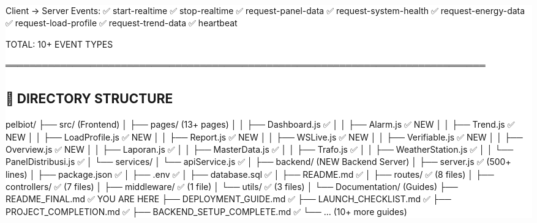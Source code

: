 Client → Server Events:
  ✅ start-realtime
  ✅ stop-realtime
  ✅ request-panel-data
  ✅ request-system-health
  ✅ request-energy-data
  ✅ request-load-profile
  ✅ request-trend-data
  ✅ heartbeat

TOTAL: 10+ EVENT TYPES


═══════════════════════════════════════════════════════════════════════════════

## 📁 DIRECTORY STRUCTURE

pelbiot/
├── src/                           (Frontend)
│   ├── pages/                     (13+ pages)
│   │   ├── Dashboard.js           ✅
│   │   ├── Alarm.js               ✅ NEW
│   │   ├── Trend.js               ✅ NEW
│   │   ├── LoadProfile.js         ✅ NEW
│   │   ├── Report.js              ✅ NEW
│   │   ├── WSLive.js              ✅ NEW
│   │   ├── Verifiable.js          ✅ NEW
│   │   ├── Overview.js            ✅ NEW
│   │   ├── Laporan.js             ✅
│   │   ├── MasterData.js          ✅
│   │   ├── Trafo.js               ✅
│   │   ├── WeatherStation.js      ✅
│   │   └── PanelDistribusi.js     ✅
│   └── services/
│       └── apiService.js          ✅
│
├── backend/                       (NEW Backend Server)
│   ├── server.js                  ✅ (500+ lines)
│   ├── package.json               ✅
│   ├── .env                       ✅
│   ├── database.sql               ✅
│   ├── README.md                  ✅
│   ├── routes/                    ✅ (8 files)
│   ├── controllers/               ✅ (7 files)
│   ├── middleware/                ✅ (1 file)
│   └── utils/                     ✅ (3 files)
│
└── Documentation/                 (Guides)
    ├── README_FINAL.md            ✅ YOU ARE HERE
    ├── DEPLOYMENT_GUIDE.md        ✅
    ├── LAUNCH_CHECKLIST.md        ✅
    ├── PROJECT_COMPLETION.md      ✅
    ├── BACKEND_SETUP_COMPLETE.md  ✅
    └── ... (10+ more guides)
